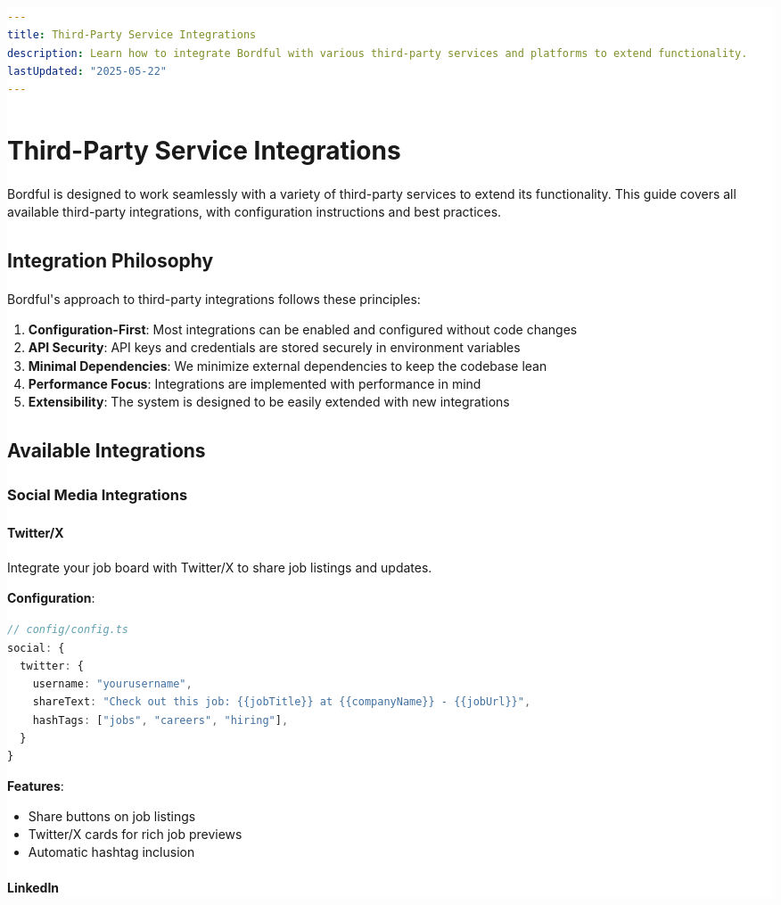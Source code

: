 ```yaml
---
title: Third-Party Service Integrations
description: Learn how to integrate Bordful with various third-party services and platforms to extend functionality.
lastUpdated: "2025-05-22"
---
```


# Third-Party Service Integrations

Bordful is designed to work seamlessly with a variety of third-party services to extend its functionality. This guide covers all available third-party integrations, with configuration instructions and best practices.

## Integration Philosophy

Bordful's approach to third-party integrations follows these principles:

1. **Configuration-First**: Most integrations can be enabled and configured without code changes
2. **API Security**: API keys and credentials are stored securely in environment variables
3. **Minimal Dependencies**: We minimize external dependencies to keep the codebase lean
4. **Performance Focus**: Integrations are implemented with performance in mind
5. **Extensibility**: The system is designed to be easily extended with new integrations

## Available Integrations

### Social Media Integrations

#### Twitter/X

Integrate your job board with Twitter/X to share job listings and updates.

**Configuration**:

```typescript
// config/config.ts
social: {
  twitter: {
    username: "yourusername",
    shareText: "Check out this job: {{jobTitle}} at {{companyName}} - {{jobUrl}}",
    hashTags: ["jobs", "careers", "hiring"],
  }
}
```

**Features**:
- Share buttons on job listings
- Twitter/X cards for rich job previews
- Automatic hashtag inclusion

#### LinkedIn
